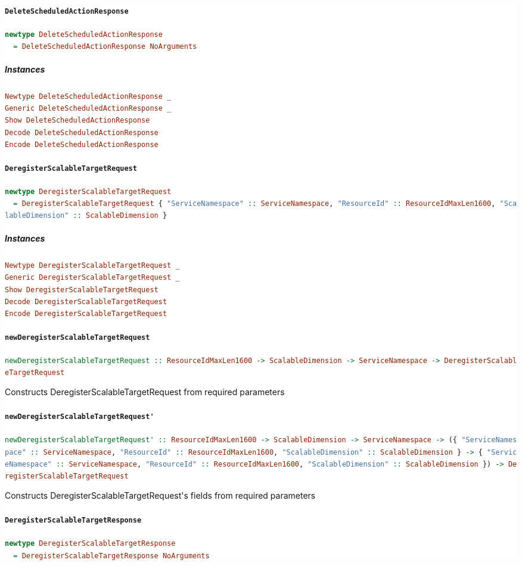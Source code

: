 #### `DeleteScheduledActionResponse`

``` purescript
newtype DeleteScheduledActionResponse
  = DeleteScheduledActionResponse NoArguments
```

##### Instances
``` purescript
Newtype DeleteScheduledActionResponse _
Generic DeleteScheduledActionResponse _
Show DeleteScheduledActionResponse
Decode DeleteScheduledActionResponse
Encode DeleteScheduledActionResponse
```

#### `DeregisterScalableTargetRequest`

``` purescript
newtype DeregisterScalableTargetRequest
  = DeregisterScalableTargetRequest { "ServiceNamespace" :: ServiceNamespace, "ResourceId" :: ResourceIdMaxLen1600, "ScalableDimension" :: ScalableDimension }
```

##### Instances
``` purescript
Newtype DeregisterScalableTargetRequest _
Generic DeregisterScalableTargetRequest _
Show DeregisterScalableTargetRequest
Decode DeregisterScalableTargetRequest
Encode DeregisterScalableTargetRequest
```

#### `newDeregisterScalableTargetRequest`

``` purescript
newDeregisterScalableTargetRequest :: ResourceIdMaxLen1600 -> ScalableDimension -> ServiceNamespace -> DeregisterScalableTargetRequest
```

Constructs DeregisterScalableTargetRequest from required parameters

#### `newDeregisterScalableTargetRequest'`

``` purescript
newDeregisterScalableTargetRequest' :: ResourceIdMaxLen1600 -> ScalableDimension -> ServiceNamespace -> ({ "ServiceNamespace" :: ServiceNamespace, "ResourceId" :: ResourceIdMaxLen1600, "ScalableDimension" :: ScalableDimension } -> { "ServiceNamespace" :: ServiceNamespace, "ResourceId" :: ResourceIdMaxLen1600, "ScalableDimension" :: ScalableDimension }) -> DeregisterScalableTargetRequest
```

Constructs DeregisterScalableTargetRequest's fields from required parameters

#### `DeregisterScalableTargetResponse`

``` purescript
newtype DeregisterScalableTargetResponse
  = DeregisterScalableTargetResponse NoArguments
```
